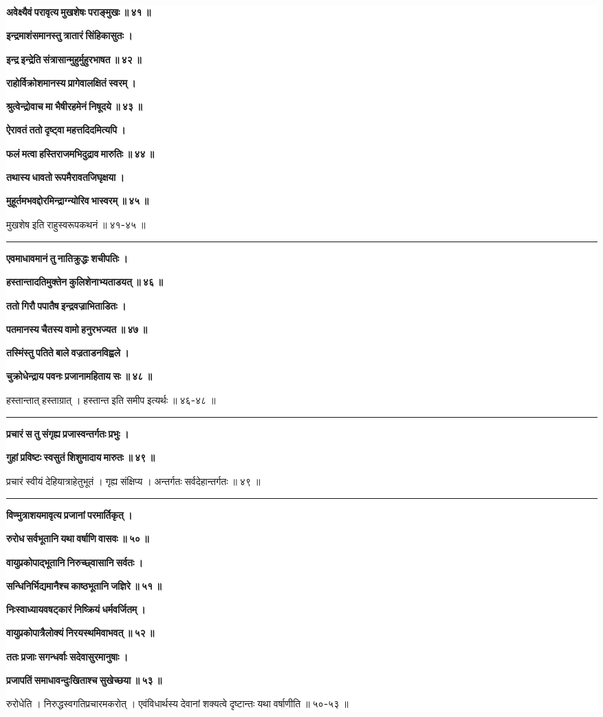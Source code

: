 **अवेक्ष्यैवं परावृत्य मुखशेषः पराङ्मुखः ॥ ४१ ॥**

**इन्द्रमाशंसमानस्तु त्रातारं सिंहिकासुतः ।**

**इन्द्र इन्द्रेति संत्रासान्मुहुर्मुहुरभाषत ॥ ४२ ॥**

**राहोर्विक्रोशमानस्य प्रागेवालक्षितं स्वरम् ।**

**श्रुत्वेन्द्रोवाच मा भैषीरहमेनं निषूदये ॥ ४३ ॥**

**ऐरावतं ततो दृष्ट्वा महत्तदिदमित्यपि ।**

**फलं मत्वा हस्तिराजमभिदुद्राव मारुतिः ॥ ४४ ॥**

**तथास्य धावतो रूपमैरावतजिघृक्षया ।**

**मुहूर्तमभवद्दोरमिन्द्राग्न्योरिव भास्वरम् ॥ ४५ ॥**

मुखशेष इति राहुस्वरूपकथनं ॥ ४१-४५ ॥

****

**एवमाधावमानं तु नातिक्रुद्धः शचीपतिः ।**

**हस्तान्तादतिमुक्तेन कुलिशेनाभ्यताडयत् ॥ ४६ ॥**

**ततो गिरौ पपातैष इन्द्रवज्राभिताडितः ।**

**पतमानस्य चैतस्य वामो हनुरभज्यत ॥ ४७ ॥**

**तस्मिंस्तु पतिते बाले वज्रताडनविह्वले ।**

**चुक्रोधेन्द्राय पवनः प्रजानामहिताय सः ॥ ४८ ॥**

हस्तान्तात् हस्ताग्रात् । हस्तान्त इति समीप इत्यर्थः ॥ ४६-४८ ॥

****

**प्रचारं स तु संगृह्य प्रजास्वन्तर्गतः प्रभुः ।**

**गुहां प्रविष्टः स्वसुतं शिशुमादाय मारुतः ॥ ४९ ॥**

प्रचारं स्वीयं देहियात्राहेतुभूतं । गृह्य संक्षिप्य । अन्तर्गतः सर्वदेहान्तर्गतः ॥ ४९ ॥

****

**विण्मुत्राशयमावृत्य प्रजानां परमार्तिकृत् ।**

**रुरोध सर्वभूतानि यथा वर्षाणि वासवः ॥ ५० ॥**

**वायुप्रकोपाद्भूतानि निरुच्छ्वासानि सर्वतः ।**

**सन्धिनिर्भिद्यमानैश्च काष्ठभूतानि जज्ञिरे ॥ ५१ ॥**

**निःस्वाध्यायवषट्कारं निष्क्रियं धर्मवर्जितम् ।**

**वायुप्रकोपात्रैलोक्यं निरयस्थमिवाभवत् ॥ ५२ ॥**

**ततः प्रजाः सगन्धर्वाः सदेवासुरमानुषाः ।**

**प्रजापतिं समाधावन्दुःखिताश्च सुखेच्छया ॥ ५३ ॥**

रुरोधेति । निरुद्धस्वगतिप्रचारमकरोत् । एवंविधार्थस्य देवानां शक्यत्वे दृष्टान्तः यथा वर्षाणीति ॥ ५०-५३ ॥

